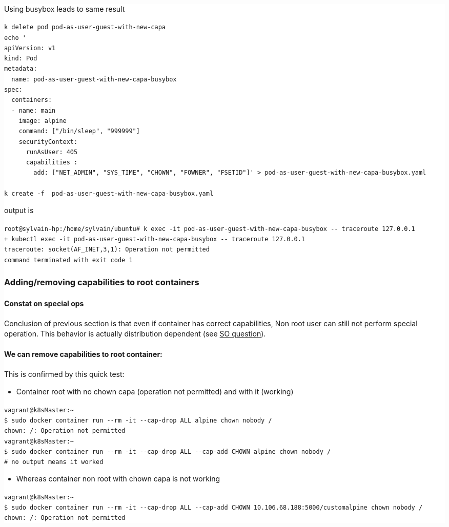 
Using busybox leads to same result

````shell script
k delete pod pod-as-user-guest-with-new-capa
echo '
apiVersion: v1
kind: Pod
metadata:
  name: pod-as-user-guest-with-new-capa-busybox
spec:
  containers:
  - name: main
    image: alpine
    command: ["/bin/sleep", "999999"]
    securityContext:
      runAsUser: 405
      capabilities : 
        add: ["NET_ADMIN", "SYS_TIME", "CHOWN", "FOWNER", "FSETID"]' > pod-as-user-guest-with-new-capa-busybox.yaml
                             
k create -f  pod-as-user-guest-with-new-capa-busybox.yaml
````
output is 

````shell script
root@sylvain-hp:/home/sylvain/ubuntu# k exec -it pod-as-user-guest-with-new-capa-busybox -- traceroute 127.0.0.1
+ kubectl exec -it pod-as-user-guest-with-new-capa-busybox -- traceroute 127.0.0.1
traceroute: socket(AF_INET,3,1): Operation not permitted
command terminated with exit code 1
````
###  Adding/removing capabilities to root containers

#### Constat on special ops

Conclusion of previous section is that even if container has correct capabilities,
Non root user can still not perform special operation.
This behavior is actually distribution dependent (see [SO question](#part-2-so-comment)).

#### We can remove capabilities to root container:
This is confirmed by this quick test:

- Container root with no chown capa (operation not permitted) and with it (working)
````buildoutcfg
vagrant@k8sMaster:~
$ sudo docker container run --rm -it --cap-drop ALL alpine chown nobody /
chown: /: Operation not permitted
vagrant@k8sMaster:~
$ sudo docker container run --rm -it --cap-drop ALL --cap-add CHOWN alpine chown nobody /
# no output means it worked
````

- Whereas container non root with chown capa is not working
````buildoutcfg
vagrant@k8sMaster:~
$ sudo docker container run --rm -it --cap-drop ALL --cap-add CHOWN 10.106.68.188:5000/customalpine chown nobody /
chown: /: Operation not permitted
````
